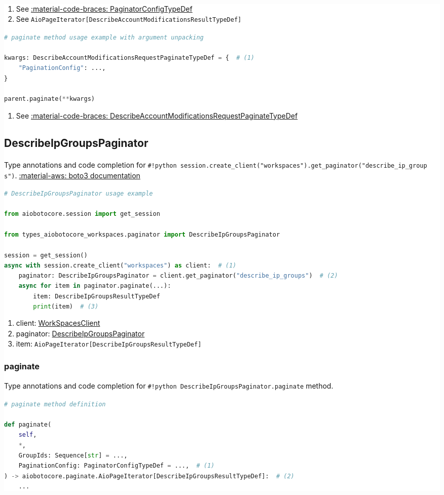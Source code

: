 1. See [:material-code-braces: PaginatorConfigTypeDef](./type_defs.md#paginatorconfigtypedef)
2. See `AioPageIterator[DescribeAccountModificationsResultTypeDef]`


```python
# paginate method usage example with argument unpacking

kwargs: DescribeAccountModificationsRequestPaginateTypeDef = {  # (1)
    "PaginationConfig": ...,
}

parent.paginate(**kwargs)
```

1. See [:material-code-braces: DescribeAccountModificationsRequestPaginateTypeDef](./type_defs.md#describeaccountmodificationsrequestpaginatetypedef)
## DescribeIpGroupsPaginator

Type annotations and code completion for `#!python session.create_client("workspaces").get_paginator("describe_ip_groups")`.
[:material-aws: boto3 documentation](https://boto3.amazonaws.com/v1/documentation/api/latest/reference/services/workspaces/paginator/DescribeIpGroups.html#WorkSpaces.Paginator.DescribeIpGroups)

```python
# DescribeIpGroupsPaginator usage example

from aiobotocore.session import get_session

from types_aiobotocore_workspaces.paginator import DescribeIpGroupsPaginator

session = get_session()
async with session.create_client("workspaces") as client:  # (1)
    paginator: DescribeIpGroupsPaginator = client.get_paginator("describe_ip_groups")  # (2)
    async for item in paginator.paginate(...):
        item: DescribeIpGroupsResultTypeDef
        print(item)  # (3)
```

1. client: [WorkSpacesClient](./client.md)
2. paginator: [DescribeIpGroupsPaginator](./paginators.md#describeipgroupspaginator)
3. item: `AioPageIterator[DescribeIpGroupsResultTypeDef]`


### paginate

Type annotations and code completion for `#!python DescribeIpGroupsPaginator.paginate` method.

```python
# paginate method definition

def paginate(
    self,
    *,
    GroupIds: Sequence[str] = ...,
    PaginationConfig: PaginatorConfigTypeDef = ...,  # (1)
) -> aiobotocore.paginate.AioPageIterator[DescribeIpGroupsResultTypeDef]:  # (2)
    ...
```
